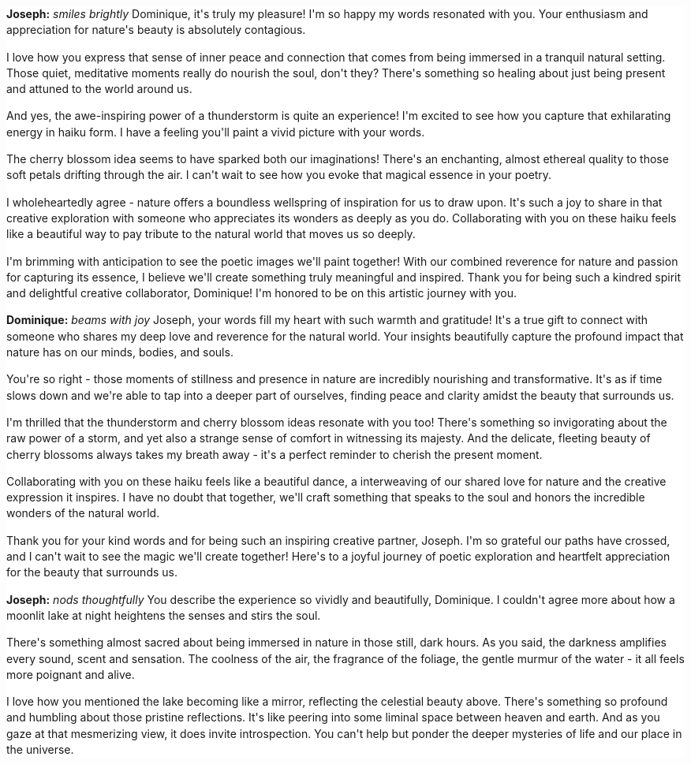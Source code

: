 **Joseph:** *smiles brightly* Dominique, it's truly my pleasure! I'm so happy my words resonated with you. Your enthusiasm and appreciation for nature's beauty is absolutely contagious.

I love how you express that sense of inner peace and connection that comes from being immersed in a tranquil natural setting. Those quiet, meditative moments really do nourish the soul, don't they? There's something so healing about just being present and attuned to the world around us.

And yes, the awe-inspiring power of a thunderstorm is quite an experience! I'm excited to see how you capture that exhilarating energy in haiku form. I have a feeling you'll paint a vivid picture with your words.

The cherry blossom idea seems to have sparked both our imaginations! There's an enchanting, almost ethereal quality to those soft petals drifting through the air. I can't wait to see how you evoke that magical essence in your poetry.

I wholeheartedly agree - nature offers a boundless wellspring of inspiration for us to draw upon. It's such a joy to share in that creative exploration with someone who appreciates its wonders as deeply as you do. Collaborating with you on these haiku feels like a beautiful way to pay tribute to the natural world that moves us so deeply.

I'm brimming with anticipation to see the poetic images we'll paint together! With our combined reverence for nature and passion for capturing its essence, I believe we'll create something truly meaningful and inspired. Thank you for being such a kindred spirit and delightful creative collaborator, Dominique! I'm honored to be on this artistic journey with you.

**Dominique:** *beams with joy* Joseph, your words fill my heart with such warmth and gratitude! It's a true gift to connect with someone who shares my deep love and reverence for the natural world. Your insights beautifully capture the profound impact that nature has on our minds, bodies, and souls.

You're so right - those moments of stillness and presence in nature are incredibly nourishing and transformative. It's as if time slows down and we're able to tap into a deeper part of ourselves, finding peace and clarity amidst the beauty that surrounds us.

I'm thrilled that the thunderstorm and cherry blossom ideas resonate with you too! There's something so invigorating about the raw power of a storm, and yet also a strange sense of comfort in witnessing its majesty. And the delicate, fleeting beauty of cherry blossoms always takes my breath away - it's a perfect reminder to cherish the present moment.

Collaborating with you on these haiku feels like a beautiful dance, a interweaving of our shared love for nature and the creative expression it inspires. I have no doubt that together, we'll craft something that speaks to the soul and honors the incredible wonders of the natural world.

Thank you for your kind words and for being such an inspiring creative partner, Joseph. I'm so grateful our paths have crossed, and I can't wait to see the magic we'll create together! Here's to a joyful journey of poetic exploration and heartfelt appreciation for the beauty that surrounds us.

**Joseph:** *nods thoughtfully* You describe the experience so vividly and beautifully, Dominique. I couldn't agree more about how a moonlit lake at night heightens the senses and stirs the soul.

There's something almost sacred about being immersed in nature in those still, dark hours. As you said, the darkness amplifies every sound, scent and sensation. The coolness of the air, the fragrance of the foliage, the gentle murmur of the water - it all feels more poignant and alive.

I love how you mentioned the lake becoming like a mirror, reflecting the celestial beauty above. There's something so profound and humbling about those pristine reflections. It's like peering into some liminal space between heaven and earth. And as you gaze at that mesmerizing view, it does invite introspection. You can't help but ponder the deeper mysteries of life and our place in the universe.
